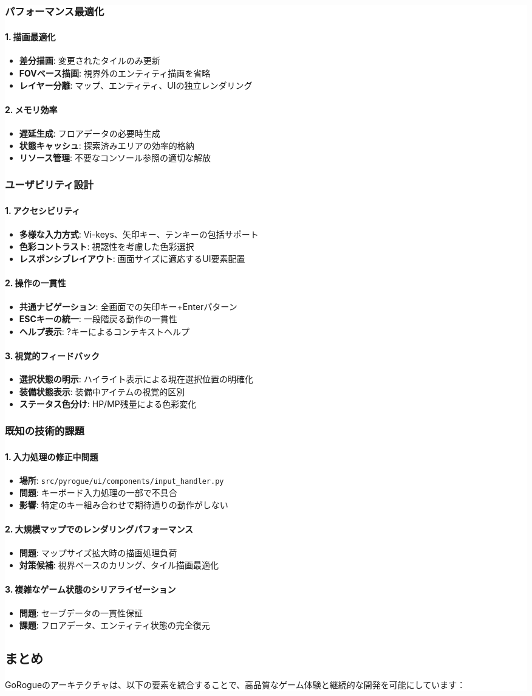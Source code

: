 ### パフォーマンス最適化

#### 1. 描画最適化

- **差分描画**: 変更されたタイルのみ更新
- **FOVベース描画**: 視界外のエンティティ描画を省略
- **レイヤー分離**: マップ、エンティティ、UIの独立レンダリング

#### 2. メモリ効率

- **遅延生成**: フロアデータの必要時生成
- **状態キャッシュ**: 探索済みエリアの効率的格納
- **リソース管理**: 不要なコンソール参照の適切な解放

### ユーザビリティ設計

#### 1. アクセシビリティ

- **多様な入力方式**: Vi-keys、矢印キー、テンキーの包括サポート
- **色彩コントラスト**: 視認性を考慮した色彩選択
- **レスポンシブレイアウト**: 画面サイズに適応するUI要素配置

#### 2. 操作の一貫性

- **共通ナビゲーション**: 全画面での矢印キー+Enterパターン
- **ESCキーの統一**: 一段階戻る動作の一貫性
- **ヘルプ表示**: ?キーによるコンテキストヘルプ

#### 3. 視覚的フィードバック

- **選択状態の明示**: ハイライト表示による現在選択位置の明確化
- **装備状態表示**: 装備中アイテムの視覚的区別
- **ステータス色分け**: HP/MP残量による色彩変化

### 既知の技術的課題

#### 1. 入力処理の修正中問題
- **場所**: `src/pyrogue/ui/components/input_handler.py`
- **問題**: キーボード入力処理の一部で不具合
- **影響**: 特定のキー組み合わせで期待通りの動作がしない

#### 2. 大規模マップでのレンダリングパフォーマンス
- **問題**: マップサイズ拡大時の描画処理負荷
- **対策候補**: 視界ベースのカリング、タイル描画最適化

#### 3. 複雑なゲーム状態のシリアライゼーション
- **問題**: セーブデータの一貫性保証
- **課題**: フロアデータ、エンティティ状態の完全復元

## まとめ

GoRogueのアーキテクチャは、以下の要素を統合することで、高品質なゲーム体験と継続的な開発を可能にしています：

